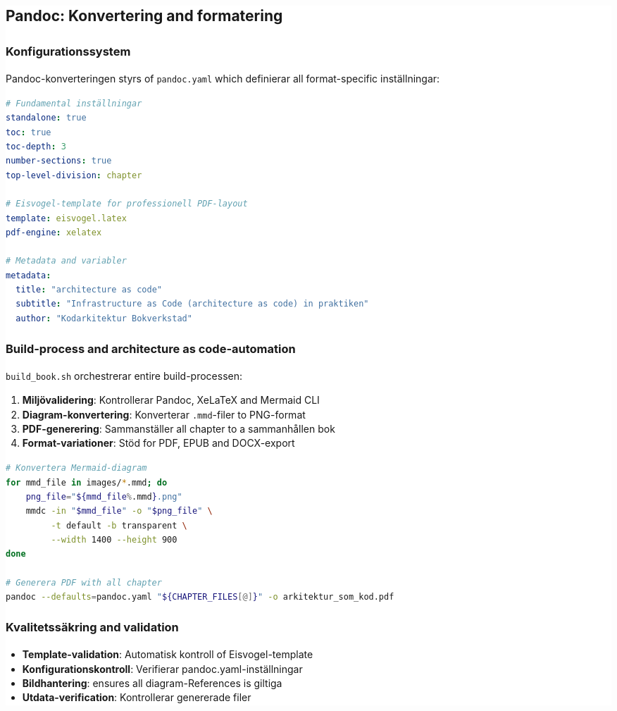 ## Pandoc: Konvertering and formatering

### Konfigurationssystem

Pandoc-konverteringen styrs of `pandoc.yaml` which definierar all format-specific inställningar:

```yaml
# Fundamental inställningar
standalone: true
toc: true
toc-depth: 3
number-sections: true
top-level-division: chapter

# Eisvogel-template for professionell PDF-layout
template: eisvogel.latex
pdf-engine: xelatex

# Metadata and variabler
metadata:
  title: "architecture as code"
  subtitle: "Infrastructure as Code (architecture as code) in praktiken"
  author: "Kodarkitektur Bokverkstad"
```

### Build-process and architecture as code-automation

`build_book.sh` orchestrerar entire build-processen:

1. **Miljövalidering**: Kontrollerar Pandoc, XeLaTeX and Mermaid CLI
2. **Diagram-konvertering**: Konverterar `.mmd`-filer to PNG-format
3. **PDF-generering**: Sammanställer all chapter to a sammanhållen bok
4. **Format-variationer**: Stöd for PDF, EPUB and DOCX-export

```bash
# Konvertera Mermaid-diagram
for mmd_file in images/*.mmd; do
    png_file="${mmd_file%.mmd}.png"
    mmdc -in "$mmd_file" -o "$png_file" \
         -t default -b transparent \
         --width 1400 --height 900
done

# Generera PDF with all chapter
pandoc --defaults=pandoc.yaml "${CHAPTER_FILES[@]}" -o arkitektur_som_kod.pdf
```

### Kvalitetssäkring and validation

- **Template-validation**: Automatisk kontroll of Eisvogel-template
- **Konfigurationskontroll**: Verifierar pandoc.yaml-inställningar
- **Bildhantering**: ensures all diagram-References is giltiga
- **Utdata-verification**: Kontrollerar genererade filer
